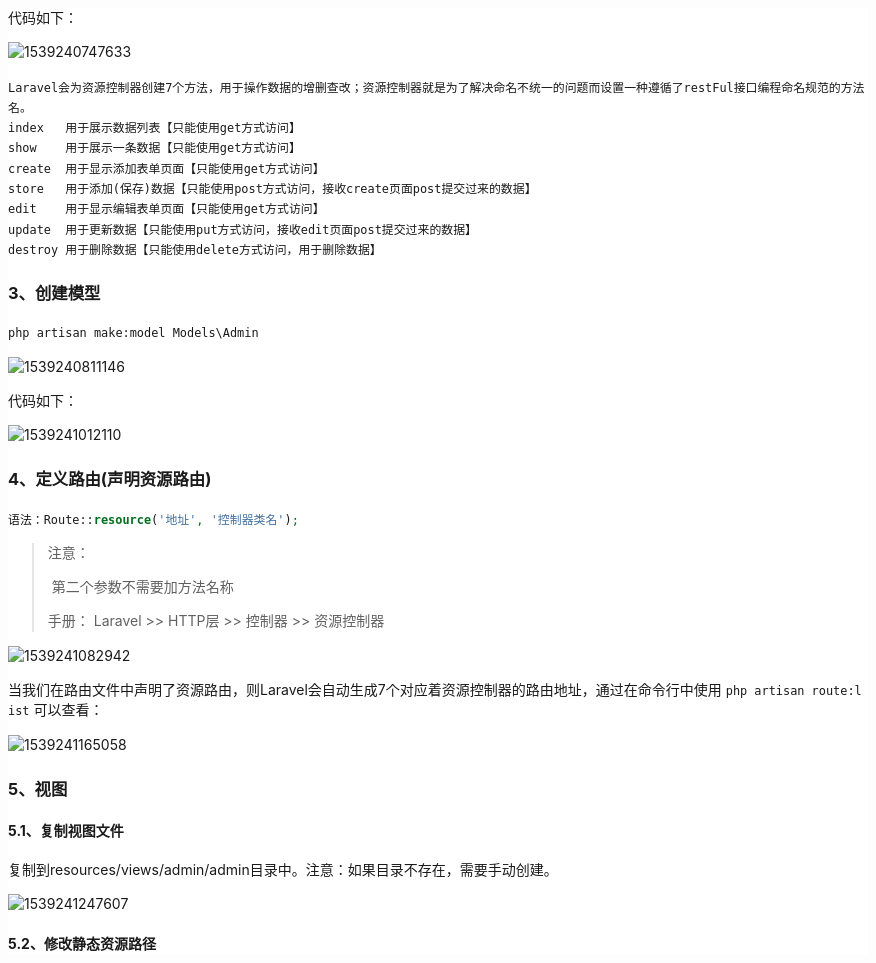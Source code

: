 代码如下：

![1539240747633](1539240747633.png)

```
Laravel会为资源控制器创建7个方法，用于操作数据的增删查改；资源控制器就是为了解决命名不统一的问题而设置一种遵循了restFul接口编程命名规范的方法名。
index	用于展示数据列表【只能使用get方式访问】
show	用于展示一条数据【只能使用get方式访问】
create	用于显示添加表单页面【只能使用get方式访问】
store	用于添加(保存)数据【只能使用post方式访问，接收create页面post提交过来的数据】
edit	用于显示编辑表单页面【只能使用get方式访问】
update	用于更新数据【只能使用put方式访问，接收edit页面post提交过来的数据】
destroy	用于删除数据【只能使用delete方式访问，用于删除数据】
```

### 3、创建模型

```cmd
php artisan make:model Models\Admin
```

![1539240811146](1539240811146.png)

代码如下：

![1539241012110](1539241012110.png)

### 4、定义路由(声明资源路由)

```php
语法：Route::resource('地址', '控制器类名');
```

> 注意：
>
> ​	第二个参数不需要加方法名称
>
> 手册：  Laravel >> HTTP层 >> 控制器 >> 资源控制器

![1539241082942](1539241082942.png)

当我们在路由文件中声明了资源路由，则Laravel会自动生成7个对应着资源控制器的路由地址，通过在命令行中使用 `php artisan route:list` 可以查看：

![1539241165058](1539241165058.png)

### 5、视图

#### 5.1、复制视图文件

复制到resources/views/admin/admin目录中。注意：如果目录不存在，需要手动创建。

![1539241247607](1539241247607.png)

#### 5.2、修改静态资源路径
